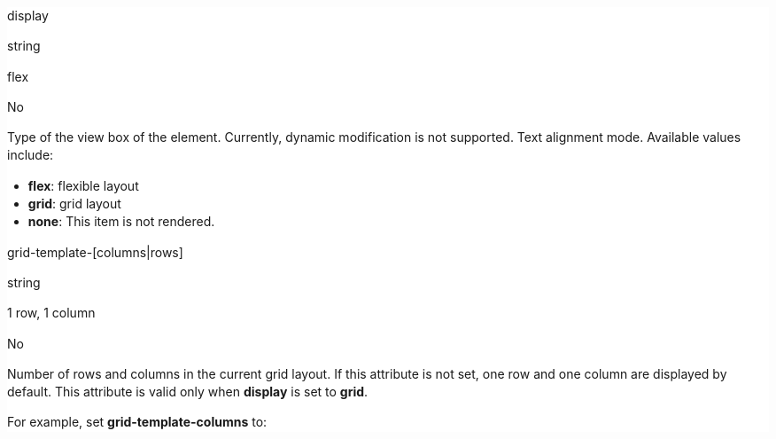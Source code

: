 <tr id="en-us_topic_0000001063130862_row4448901436"><td class="cellrowborder" valign="top" width="23.11768823117688%" headers="mcps1.1.6.1.1 "><p id="en-us_topic_0000001063130862_p166198429435"><a name="en-us_topic_0000001063130862_p166198429435"></a><a name="en-us_topic_0000001063130862_p166198429435"></a>display</p>
</td>
<td class="cellrowborder" valign="top" width="12.218778122187782%" headers="mcps1.1.6.1.2 "><p id="en-us_topic_0000001063130862_p86191542144318"><a name="en-us_topic_0000001063130862_p86191542144318"></a><a name="en-us_topic_0000001063130862_p86191542144318"></a>string</p>
</td>
<td class="cellrowborder" valign="top" width="13.03869613038696%" headers="mcps1.1.6.1.3 "><p id="en-us_topic_0000001063130862_p5619184218430"><a name="en-us_topic_0000001063130862_p5619184218430"></a><a name="en-us_topic_0000001063130862_p5619184218430"></a>flex</p>
</td>
<td class="cellrowborder" valign="top" width="8.4991500849915%" headers="mcps1.1.6.1.4 "><p id="en-us_topic_0000001063130862_p12619124234310"><a name="en-us_topic_0000001063130862_p12619124234310"></a><a name="en-us_topic_0000001063130862_p12619124234310"></a>No</p>
</td>
<td class="cellrowborder" valign="top" width="43.12568743125688%" headers="mcps1.1.6.1.5 "><p id="en-us_topic_0000001063130862_p1861914421435"><a name="en-us_topic_0000001063130862_p1861914421435"></a><a name="en-us_topic_0000001063130862_p1861914421435"></a>Type of the view box of the element. Currently, dynamic modification is not supported. Text alignment mode. Available values include:</p>
<a name="en-us_topic_0000001063130862_ul861920428436"></a><a name="en-us_topic_0000001063130862_ul861920428436"></a><ul id="en-us_topic_0000001063130862_ul861920428436"><li><strong id="en-us_topic_0000001063130862_b616734818208"><a name="en-us_topic_0000001063130862_b616734818208"></a><a name="en-us_topic_0000001063130862_b616734818208"></a>flex</strong>: flexible layout</li><li><strong id="en-us_topic_0000001063130862_b62721549192011"><a name="en-us_topic_0000001063130862_b62721549192011"></a><a name="en-us_topic_0000001063130862_b62721549192011"></a>grid</strong>: grid layout</li><li><strong id="en-us_topic_0000001063130862_b835965032015"><a name="en-us_topic_0000001063130862_b835965032015"></a><a name="en-us_topic_0000001063130862_b835965032015"></a>none</strong>: This item is not rendered.</li></ul>
</td>
</tr>
<tr id="en-us_topic_0000001063130862_row77805615421"><td class="cellrowborder" valign="top" width="23.11768823117688%" headers="mcps1.1.6.1.1 "><p id="en-us_topic_0000001063130862_p5620184220430"><a name="en-us_topic_0000001063130862_p5620184220430"></a><a name="en-us_topic_0000001063130862_p5620184220430"></a>grid-template-[columns|rows]</p>
</td>
<td class="cellrowborder" valign="top" width="12.218778122187782%" headers="mcps1.1.6.1.2 "><p id="en-us_topic_0000001063130862_p16206428434"><a name="en-us_topic_0000001063130862_p16206428434"></a><a name="en-us_topic_0000001063130862_p16206428434"></a>string</p>
</td>
<td class="cellrowborder" valign="top" width="13.03869613038696%" headers="mcps1.1.6.1.3 "><p id="en-us_topic_0000001063130862_p146205423435"><a name="en-us_topic_0000001063130862_p146205423435"></a><a name="en-us_topic_0000001063130862_p146205423435"></a>1 row, 1 column</p>
</td>
<td class="cellrowborder" valign="top" width="8.4991500849915%" headers="mcps1.1.6.1.4 "><p id="en-us_topic_0000001063130862_p6620194215437"><a name="en-us_topic_0000001063130862_p6620194215437"></a><a name="en-us_topic_0000001063130862_p6620194215437"></a>No</p>
</td>
<td class="cellrowborder" valign="top" width="43.12568743125688%" headers="mcps1.1.6.1.5 "><p id="en-us_topic_0000001063130862_p362010429434"><a name="en-us_topic_0000001063130862_p362010429434"></a><a name="en-us_topic_0000001063130862_p362010429434"></a>Number of rows and columns in the current grid layout. If this attribute is not set, one row and one column are displayed by default. This attribute is valid only when <strong id="en-us_topic_0000001063130862_b10585155511205"><a name="en-us_topic_0000001063130862_b10585155511205"></a><a name="en-us_topic_0000001063130862_b10585155511205"></a>display</strong> is set to <strong id="en-us_topic_0000001063130862_b105911555201"><a name="en-us_topic_0000001063130862_b105911555201"></a><a name="en-us_topic_0000001063130862_b105911555201"></a>grid</strong>.</p>
<p id="en-us_topic_0000001063130862_p176201942154312"><a name="en-us_topic_0000001063130862_p176201942154312"></a><a name="en-us_topic_0000001063130862_p176201942154312"></a>For example, set <strong id="en-us_topic_0000001063130862_b199088562205"><a name="en-us_topic_0000001063130862_b199088562205"></a><a name="en-us_topic_0000001063130862_b199088562205"></a>grid-template-columns</strong> to:</p>